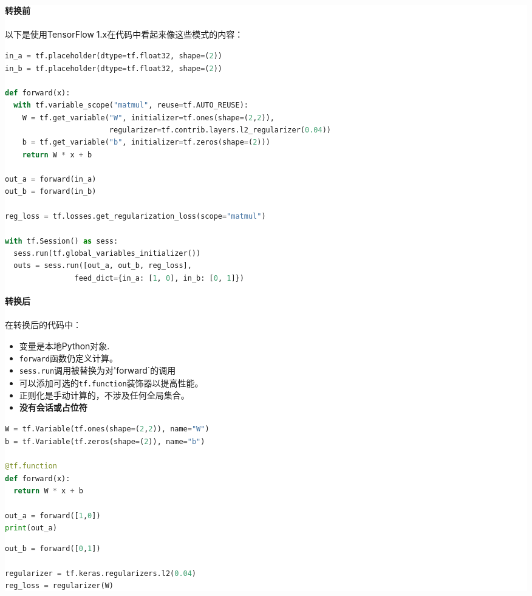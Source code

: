 
#### 转换前

以下是使用TensorFlow 1.x在代码中看起来像这些模式的内容：

```python
in_a = tf.placeholder(dtype=tf.float32, shape=(2))
in_b = tf.placeholder(dtype=tf.float32, shape=(2))

def forward(x):
  with tf.variable_scope("matmul", reuse=tf.AUTO_REUSE):
    W = tf.get_variable("W", initializer=tf.ones(shape=(2,2)),
                        regularizer=tf.contrib.layers.l2_regularizer(0.04))
    b = tf.get_variable("b", initializer=tf.zeros(shape=(2)))
    return W * x + b

out_a = forward(in_a)
out_b = forward(in_b)

reg_loss = tf.losses.get_regularization_loss(scope="matmul")

with tf.Session() as sess:
  sess.run(tf.global_variables_initializer())
  outs = sess.run([out_a, out_b, reg_loss],
      	        feed_dict={in_a: [1, 0], in_b: [0, 1]})

```

#### 转换后

在转换后的代码中：

* 变量是本地Python对象.
* `forward`函数仍定义计算。
* `sess.run`调用被替换为对'forward`的调用
* 可以添加可选的`tf.function`装饰器以提高性能。
* 正则化是手动计算的，不涉及任何全局集合。
* **没有会话或占位符**


```python
W = tf.Variable(tf.ones(shape=(2,2)), name="W")
b = tf.Variable(tf.zeros(shape=(2)), name="b")

@tf.function
def forward(x):
  return W * x + b

out_a = forward([1,0])
print(out_a)
```


```python
out_b = forward([0,1])

regularizer = tf.keras.regularizers.l2(0.04)
reg_loss = regularizer(W)
```
